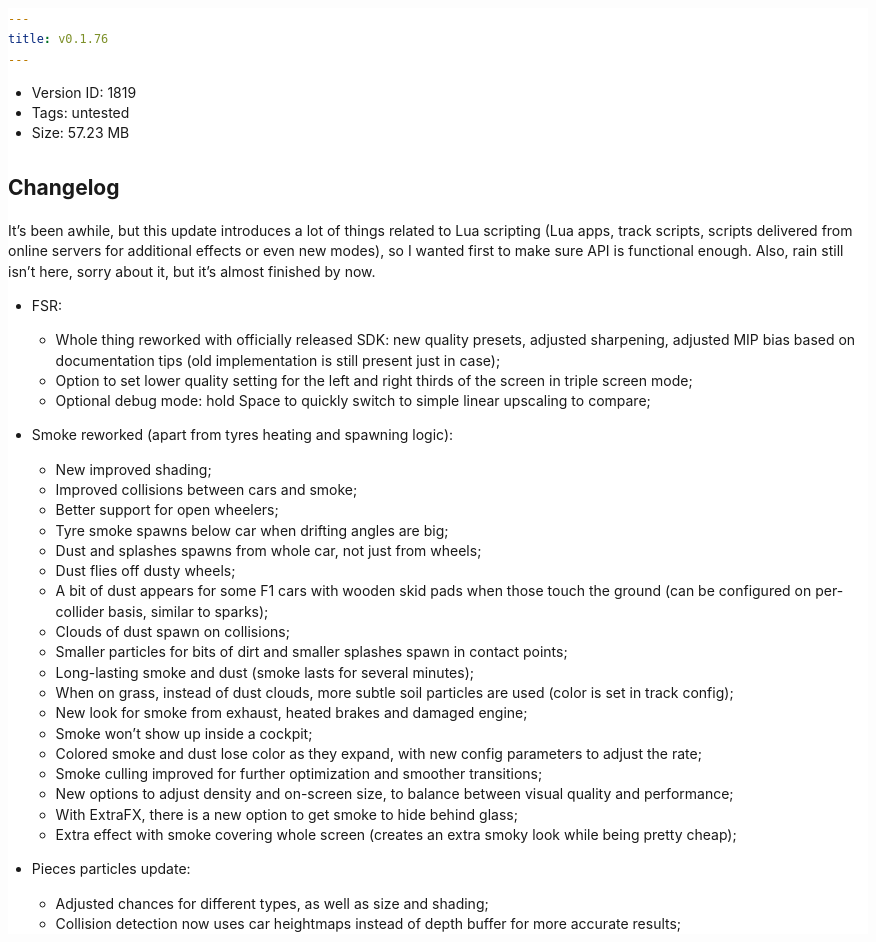 ```yaml
---
title: v0.1.76
---
```


*   Version ID: 1819
*   Tags: untested
*   Size: 57.23 MB

## Changelog

It’s been awhile, but this update introduces a lot of things related to Lua scripting (Lua apps, track scripts, scripts delivered from online servers for additional effects or even new modes), so I wanted first to make sure API is functional enough. Also, rain still isn’t here, sorry about it, but it’s almost finished by now.

*   FSR:
    *   Whole thing reworked with officially released SDK: new quality presets, adjusted sharpening, adjusted MIP bias based on documentation tips (old implementation is still present just in case);
    *   Option to set lower quality setting for the left and right thirds of the screen in triple screen mode;
    *   Optional debug mode: hold Space to quickly switch to simple linear upscaling to compare;

*   Smoke reworked (apart from tyres heating and spawning logic):
    *   New improved shading;
    *   Improved collisions between cars and smoke;
    *   Better support for open wheelers;
    *   Tyre smoke spawns below car when drifting angles are big;
    *   Dust and splashes spawns from whole car, not just from wheels;
    *   Dust flies off dusty wheels;
    *   A bit of dust appears for some F1 cars with wooden skid pads when those touch the ground (can be configured on per-collider basis, similar to sparks);
    *   Clouds of dust spawn on collisions;
    *   Smaller particles for bits of dirt and smaller splashes spawn in contact points;
    *   Long-lasting smoke and dust (smoke lasts for several minutes);
    *   When on grass, instead of dust clouds, more subtle soil particles are used (color is set in track config);
    *   New look for smoke from exhaust, heated brakes and damaged engine;
    *   Smoke won’t show up inside a cockpit;
    *   Colored smoke and dust lose color as they expand, with new config parameters to adjust the rate;
    *   Smoke culling improved for further optimization and smoother transitions;
    *   New options to adjust density and on-screen size, to balance between visual quality and performance;
    *   With ExtraFX, there is a new option to get smoke to hide behind glass;
    *   Extra effect with smoke covering whole screen (creates an extra smoky look while being pretty cheap);

*   Pieces particles update:
    *   Adjusted chances for different types, as well as size and shading;
    *   Collision detection now uses car heightmaps instead of depth buffer for more accurate results;
